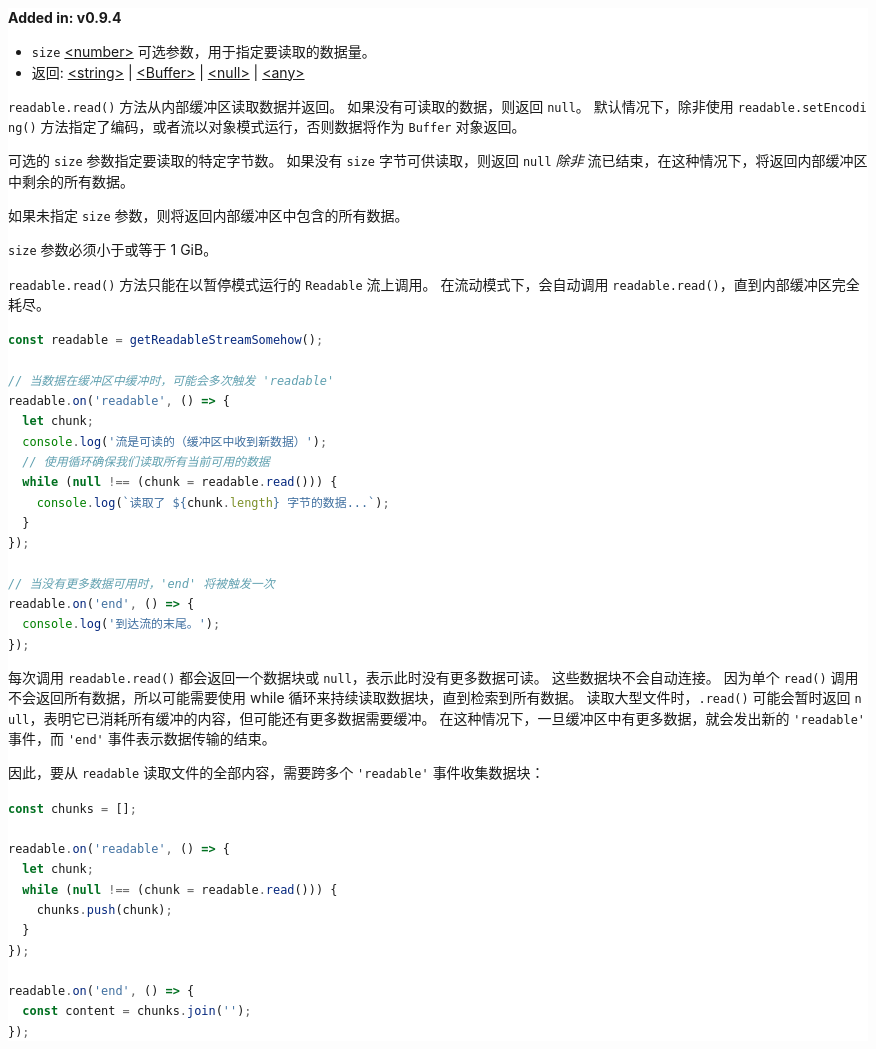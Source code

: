 **Added in: v0.9.4**

- `size` [\<number\>](https://developer.mozilla.org/en-US/docs/Web/JavaScript/Data_structures#Number_type) 可选参数，用于指定要读取的数据量。
- 返回: [\<string\>](https://developer.mozilla.org/en-US/docs/Web/JavaScript/Data_structures#String_type) | [\<Buffer\>](/zh/nodejs/api/buffer#class-buffer) | [\<null\>](https://developer.mozilla.org/en-US/docs/Web/JavaScript/Data_structures#Null_type) | [\<any\>](https://developer.mozilla.org/en-US/docs/Web/JavaScript/Data_structures#Data_types)

`readable.read()` 方法从内部缓冲区读取数据并返回。 如果没有可读取的数据，则返回 `null`。 默认情况下，除非使用 `readable.setEncoding()` 方法指定了编码，或者流以对象模式运行，否则数据将作为 `Buffer` 对象返回。

可选的 `size` 参数指定要读取的特定字节数。 如果没有 `size` 字节可供读取，则返回 `null` *除非* 流已结束，在这种情况下，将返回内部缓冲区中剩余的所有数据。

如果未指定 `size` 参数，则将返回内部缓冲区中包含的所有数据。

`size` 参数必须小于或等于 1 GiB。

`readable.read()` 方法只能在以暂停模式运行的 `Readable` 流上调用。 在流动模式下，会自动调用 `readable.read()`，直到内部缓冲区完全耗尽。

```js [ESM]
const readable = getReadableStreamSomehow();

// 当数据在缓冲区中缓冲时，可能会多次触发 'readable'
readable.on('readable', () => {
  let chunk;
  console.log('流是可读的（缓冲区中收到新数据）');
  // 使用循环确保我们读取所有当前可用的数据
  while (null !== (chunk = readable.read())) {
    console.log(`读取了 ${chunk.length} 字节的数据...`);
  }
});

// 当没有更多数据可用时，'end' 将被触发一次
readable.on('end', () => {
  console.log('到达流的末尾。');
});
```
每次调用 `readable.read()` 都会返回一个数据块或 `null`，表示此时没有更多数据可读。 这些数据块不会自动连接。 因为单个 `read()` 调用不会返回所有数据，所以可能需要使用 while 循环来持续读取数据块，直到检索到所有数据。 读取大型文件时，`.read()` 可能会暂时返回 `null`，表明它已消耗所有缓冲的内容，但可能还有更多数据需要缓冲。 在这种情况下，一旦缓冲区中有更多数据，就会发出新的 `'readable'` 事件，而 `'end'` 事件表示数据传输的结束。

因此，要从 `readable` 读取文件的全部内容，需要跨多个 `'readable'` 事件收集数据块：

```js [ESM]
const chunks = [];

readable.on('readable', () => {
  let chunk;
  while (null !== (chunk = readable.read())) {
    chunks.push(chunk);
  }
});

readable.on('end', () => {
  const content = chunks.join('');
});
```
